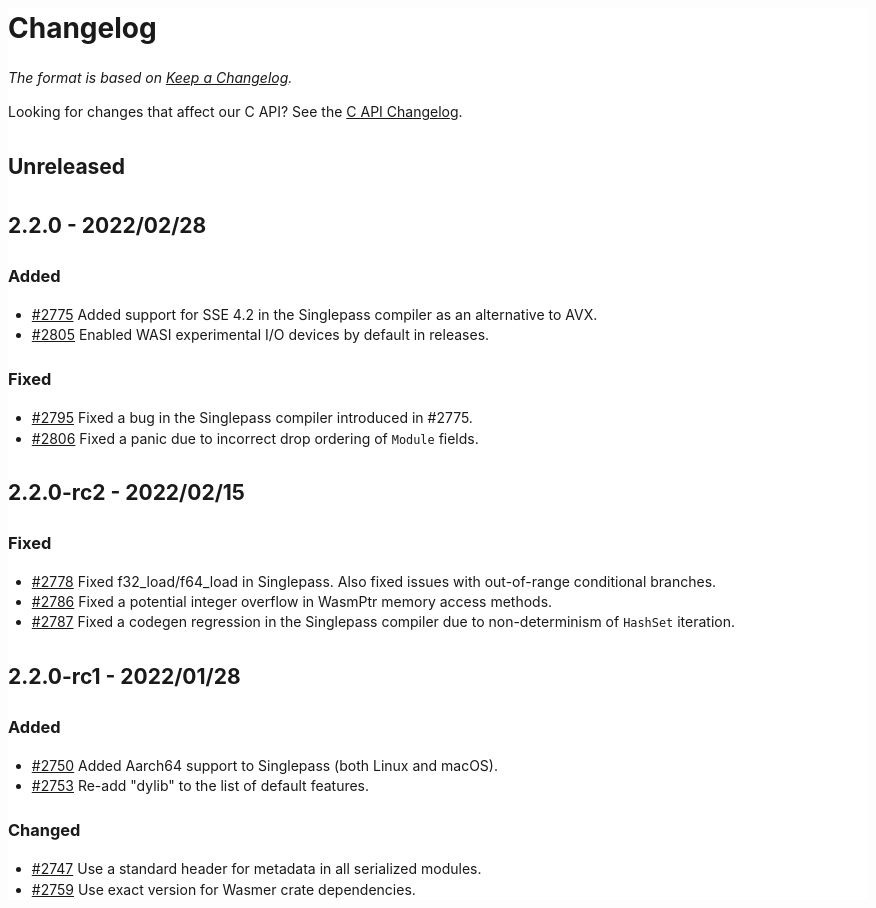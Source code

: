 # Changelog

*The format is based on [Keep a Changelog].*

[Keep a Changelog]: http://keepachangelog.com/en/1.0.0/

Looking for changes that affect our C API? See the [C API Changelog](lib/c-api/CHANGELOG.md).

## **Unreleased**

## 2.2.0 - 2022/02/28

### Added
- [#2775](https://github.com/wasmerio/wasmer/pull/2775) Added support for SSE 4.2 in the Singlepass compiler as an alternative to AVX.
- [#2805](https://github.com/wasmerio/wasmer/pull/2805) Enabled WASI experimental I/O devices by default in releases.

### Fixed
- [#2795](https://github.com/wasmerio/wasmer/pull/2795) Fixed a bug in the Singlepass compiler introduced in #2775.
- [#2806](https://github.com/wasmerio/wasmer/pull/2806) Fixed a panic due to incorrect drop ordering of `Module` fields.

## 2.2.0-rc2 - 2022/02/15

### Fixed
- [#2778](https://github.com/wasmerio/wasmer/pull/2778) Fixed f32_load/f64_load in Singlepass. Also fixed issues with out-of-range conditional branches.
- [#2786](https://github.com/wasmerio/wasmer/pull/2786) Fixed a potential integer overflow in WasmPtr memory access methods.
- [#2787](https://github.com/wasmerio/wasmer/pull/2787) Fixed a codegen regression in the Singlepass compiler due to non-determinism of `HashSet` iteration.

## 2.2.0-rc1 - 2022/01/28

### Added
- [#2750](https://github.com/wasmerio/wasmer/pull/2750) Added Aarch64 support to Singlepass (both Linux and macOS).
- [#2753](https://github.com/wasmerio/wasmer/pull/2753) Re-add "dylib" to the list of default features.

### Changed
- [#2747](https://github.com/wasmerio/wasmer/pull/2747) Use a standard header for metadata in all serialized modules.
- [#2759](https://github.com/wasmerio/wasmer/pull/2759) Use exact version for Wasmer crate dependencies.
